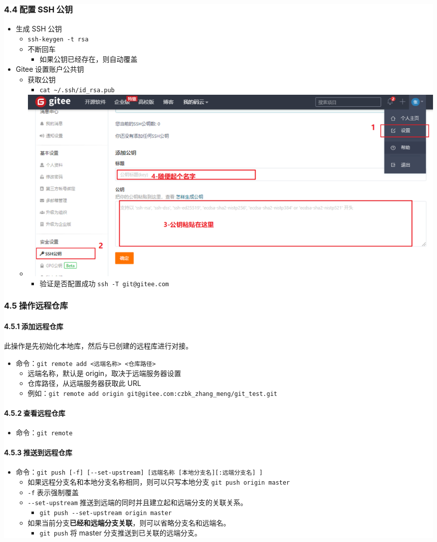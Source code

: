 ### 4.4 配置 SSH 公钥

- 生成 SSH 公钥
	- `ssh-keygen -t rsa`
	- 不断回车
		- 如果公钥已经存在，则自动覆盖
- Gitee 设置账户公共钥
	- 获取公钥
		- `cat ~/.ssh/id_rsa.pub`
	- ![image-20250118220440129](images/image-20250118220440129.png)
		- 验证是否配置成功
			`ssh -T git@gitee.com`

### 4.5 操作远程仓库

#### 4.5.1 添加远程仓库

此操作是先初始化本地库，然后与已创建的远程库进行对接。

- 命令：`git remote add <远端名称> <仓库路径>`
	- 远端名称，默认是 origin，取决于远端服务器设置
	- 仓库路径，从远端服务器获取此 URL
	- 例如：`git remote add origin git@gitee.com:czbk_zhang_meng/git_test.git`

#### 4.5.2 查看远程仓库

- 命令：`git remote`

#### 4.5.3 推送到远程仓库

- 命令：`git push [-f] [--set-upstream] [远端名称 [本地分支名][:远端分支名] ]`
	- 如果远程分支名和本地分支名称相同，则可以只写本地分支
		`git push origin master`
	- `-f` 表示强制覆盖
	- `--set-upstream` 推送到远端的同时并且建立起和远端分支的关联关系。
		- `git push --set-upstream origin master`
	- 如果当前分支**已经和远端分支关联**，则可以省略分支名和远端名。 
		- `git push` 将 master 分支推送到已关联的远端分支。
